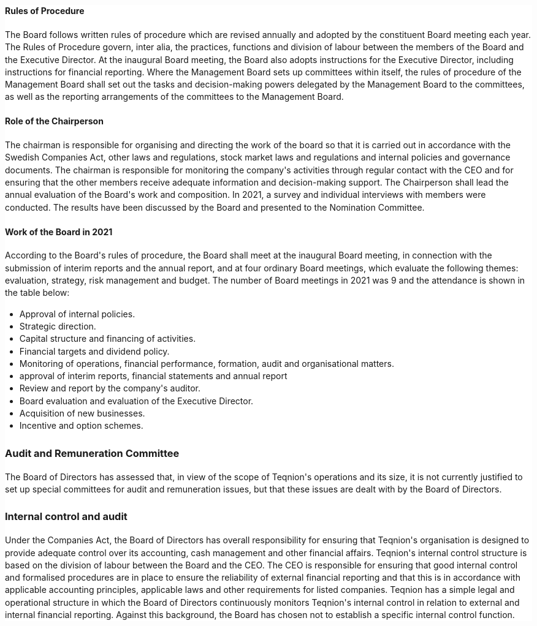 #### Rules of Procedure
The Board follows written rules of procedure which are revised annually and adopted by the constituent Board meeting each year. The Rules of Procedure govern, inter alia, the practices, functions and division of labour between the members of the Board and the Executive Director. At the inaugural Board meeting, the Board also adopts instructions for the Executive Director, including instructions for financial reporting. Where the Management Board sets up committees within itself, the rules of procedure of the Management Board shall set out the tasks and decision-making powers delegated by the Management Board to the committees, as well as the reporting arrangements of the committees to the Management Board.

#### Role of the Chairperson
The chairman is responsible for organising and directing the work of the board so that it is carried out in accordance with the Swedish Companies Act, other laws and regulations, stock market laws and regulations and internal policies and governance documents. The chairman is responsible for monitoring the company's activities through regular contact with the CEO and for ensuring that the other members receive adequate information and decision-making support.
The Chairperson shall lead the annual evaluation of the Board's work and composition. In 2021, a survey and individual interviews with members were conducted. The results have been discussed by the Board and presented to the Nomination Committee.

#### Work of the Board in 2021
According to the Board's rules of procedure, the Board shall meet at the inaugural Board meeting, in connection with the submission of interim reports and the annual report, and at four ordinary Board meetings, which evaluate the following themes: evaluation, strategy, risk management and budget. The number of Board meetings in 2021 was 9 and the attendance is shown in the table below:
- Approval of internal policies.
- Strategic direction.
- Capital structure and financing of activities.
- Financial targets and dividend policy.
- Monitoring of operations, financial performance, formation, audit and organisational matters.
- approval of interim reports, financial statements and annual report
- Review and report by the company's auditor.
- Board evaluation and evaluation of the Executive Director.
- Acquisition of new businesses.
- Incentive and option schemes.

### Audit and Remuneration Committee
The Board of Directors has assessed that, in view of the scope of Teqnion's operations and its size, it is not currently justified to set up special committees for audit and remuneration issues, but that these issues are dealt with by the Board of Directors.

### Internal control and audit
Under the Companies Act, the Board of Directors has overall responsibility for ensuring that Teqnion's organisation is designed to provide adequate control over its accounting, cash management and other financial affairs. Teqnion's internal control structure is based on the division of labour between the Board and the CEO. The CEO is responsible for ensuring that good internal control and formalised procedures are in place to ensure the reliability of external financial reporting and that this is in accordance with applicable accounting principles, applicable laws and other requirements for listed companies. Teqnion has a simple legal and operational structure in which the Board of Directors continuously monitors Teqnion's internal control in relation to external and internal financial reporting. Against this background, the Board has chosen not to establish a specific internal control function.
